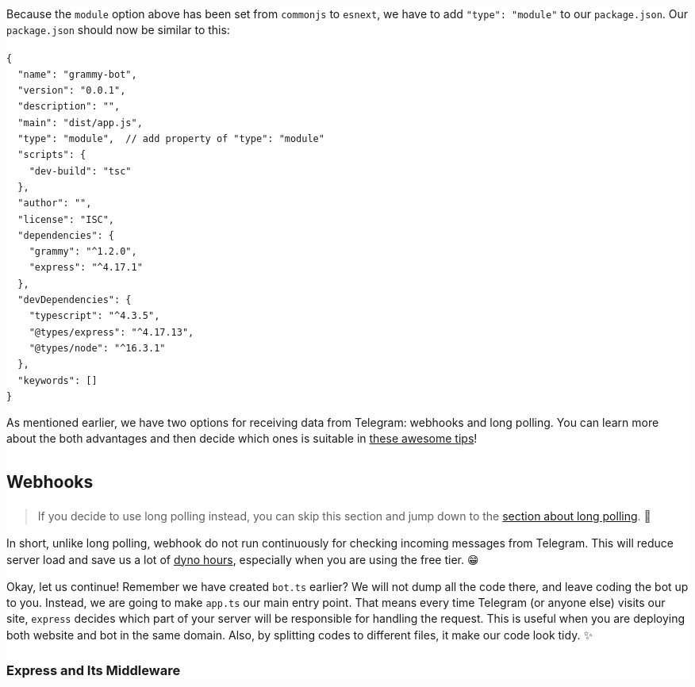 Because the `module` option above has been set from `commonjs` to `esnext`, we have to add `"type": "module"` to our `package.json`.
Our `package.json` should now be similar to this:

```json{6}
{
  "name": "grammy-bot",
  "version": "0.0.1",
  "description": "",
  "main": "dist/app.js",
  "type": "module",  // add property of "type": "module"
  "scripts": {
    "dev-build": "tsc"
  },
  "author": "",
  "license": "ISC",
  "dependencies": {
    "grammy": "^1.2.0",
    "express": "^4.17.1"
  },
  "devDependencies": {
    "typescript": "^4.3.5",
    "@types/express": "^4.17.13",
    "@types/node": "^16.3.1"
  },
  "keywords": []
}
```

As mentioned earlier, we have two options for receiving data from Telegram: webhooks and long polling.
You can learn more about the both advantages and then decide which ones is suitable in [these awesome tips](../guide/deployment-types.md)!

## Webhooks

> If you decide to use long polling instead, you can skip this section and jump down to the [section about long polling](#long-polling). :rocket:

In short, unlike long polling, webhook do not run continuously for checking incoming messages from Telegram.
This will reduce server load and save us a lot of [dyno hours](https://devcenter.heroku.com/articles/free-dyno-hours), especially when you are using the free tier. :grin:

Okay, let us continue!
Remember we have created `bot.ts` earlier?
We will not dump all the code there, and leave coding the bot up to you.
Instead, we are going to make `app.ts` our main entry point.
That means every time Telegram (or anyone else) visits our site, `express` decides which part of your server will be responsible for handling the request.
This is useful when you are deploying both website and bot in the same domain.
Also, by splitting codes to different files, it make our code look tidy. :sparkles:

### Express and Its Middleware
